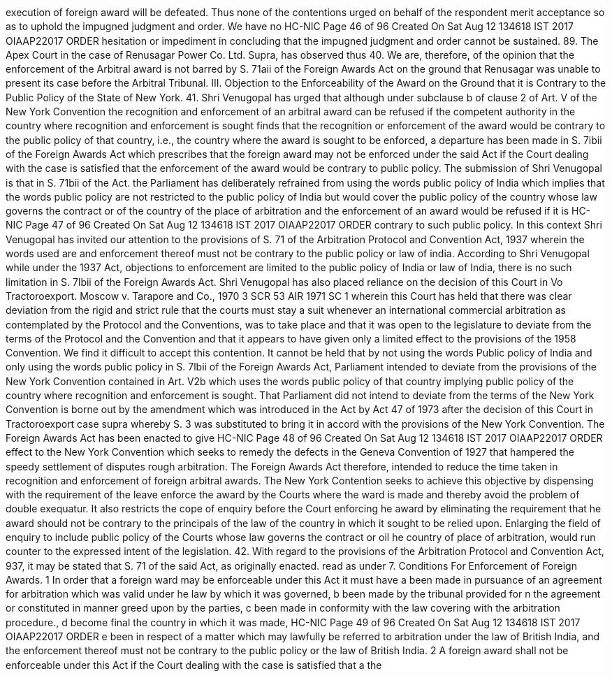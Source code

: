 execution of foreign award will be defeated. Thus none of the contentions urged on behalf of the respondent merit acceptance so as to uphold the impugned judgment and order. We have no HC-NIC Page 46 of 96 Created On Sat Aug 12 134618 IST 2017 OIAAP22017 ORDER hesitation or impediment in concluding that the impugned judgment and order cannot be sustained. 89. The Apex Court in the case of Renusagar Power Co. Ltd. Supra, has observed thus 40. We are, therefore, of the opinion that the enforcement of the Arbitral award is not barred by S. 71aii of the Foreign Awards Act on the ground that Renusagar was unable to present its case before the Arbitral Tribunal. III. Objection to the Enforceability of the Award on the Ground that it is Contrary to the Public Policy of the State of New York. 41. Shri Venugopal has urged that although under subclause b of clause 2 of Art. V of the New York Convention the recognition and enforcement of an arbitral award can be refused if the competent authority in the country where recognition and enforcement is sought finds that the recognition or enforcement of the award would be contrary to the public policy of that country, i.e., the country where the award is sought to be enforced, a departure has been made in S. 7ibii of the Foreign Awards Act which prescribes that the foreign award may not be enforced under the said Act if the Court dealing with the case is satisfied that the enforcement of the award would be contrary to public policy. The submission of Shri Venugopal is that in S. 71bii of the Act. the Parliament has deliberately refrained from using the words public policy of India which implies that the words public policy are not restricted to the public policy of India but would cover the public policy of the country whose law governs the contract or of the country of the place of arbitration and the enforcement of an award would be refused if it is HC-NIC Page 47 of 96 Created On Sat Aug 12 134618 IST 2017 OIAAP22017 ORDER contrary to such public policy. In this context Shri Venugopal has invited our attention to the provisions of S. 71 of the Arbitration Protocol and Convention Act, 1937 wherein the words used are and enforcement thereof must not be contrary to the public policy or law of india. According to Shri Venugopal while under the 1937 Act, objections to enforcement are limited to the public policy of India or law of India, there is no such limitation in S. 7lbii of the Foreign Awards Act. Shri Venugopal has also placed reliance on the decision of this Court in Vo Tractoroexport. Moscow v. Tarapore and Co., 1970 3 SCR 53  AIR 1971 SC 1 wherein this Court has held that there was clear deviation from the rigid and strict rule that the courts must stay a suit whenever an international commercial arbitration as contemplated by the Protocol and the Conventions, was to take place and that it was open to the legislature to deviate from the terms of the Protocol and the Convention and that it appears to have given only a limited effect to the provisions of the 1958 Convention. We find it difficult to accept this contention. It cannot be held that by not using the words Public policy of India and only using the words public policy in S. 7lbii of the Foreign Awards Act, Parliament intended to deviate from the provisions of the New York Convention contained in Art. V2b which uses the words public policy of that country implying public policy of the country where recognition and enforcement is sought. That Parliament did not intend to deviate from the terms of the New York Convention is borne out by the amendment which was introduced in the Act by Act 47 of 1973 after the decision of this Court in Tractoroexport case supra whereby S. 3 was substituted to bring it in accord with the provisions of the New York Convention. The Foreign Awards Act has been enacted to give HC-NIC Page 48 of 96 Created On Sat Aug 12 134618 IST 2017 OIAAP22017 ORDER effect to the New York Convention which seeks to remedy the defects in the Geneva Convention of 1927 that hampered the speedy settlement of disputes rough arbitration. The Foreign Awards Act therefore, intended to reduce the time taken in recognition and enforcement of foreign arbitral awards. The New York Contention seeks to achieve this objective by dispensing with the requirement of the leave enforce the award by the Courts where the ward is made and thereby avoid the problem of double exequatur. It also restricts the cope of enquiry before the Court enforcing he award by eliminating the requirement that he award should not be contrary to the principals of the law of the country in which it sought to be relied upon. Enlarging the field of enquiry to include public policy of the Courts whose law governs the contract or oil he country of place of arbitration, would run counter to the expressed intent of the legislation. 42. With regard to the provisions of the Arbitration Protocol and Convention Act, 937, it may be stated that S. 71 of the said Act, as originally enacted. read as under  7. Conditions For Enforcement of Foreign Awards. 1 In order that a foreign ward may be enforceable under this Act it must have  a been made in pursuance of an agreement for arbitration which was valid under he law by which it was governed, b been made by the tribunal provided for n the agreement or constituted in manner greed upon by the parties, c been made in conformity with the law covering with the arbitration procedure., d become final the country in which it was made, HC-NIC Page 49 of 96 Created On Sat Aug 12 134618 IST 2017 OIAAP22017 ORDER e been in respect of a matter which may lawfully be referred to arbitration under the law of British India, and the enforcement thereof must not be contrary to the public policy or the law of British India. 2 A foreign award shall not be enforceable under this Act if the Court dealing with the case is satisfied that a the